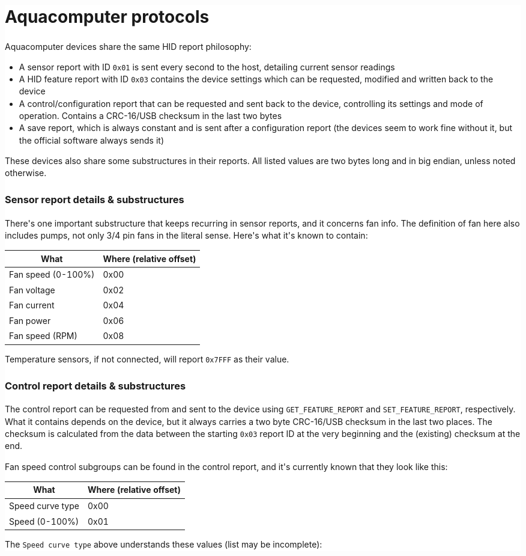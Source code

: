 # Aquacomputer protocols

Aquacomputer devices share the same HID report philosophy:

* A sensor report with ID `0x01` is sent every second to the host, detailing current sensor readings
* A HID feature report with ID `0x03` contains the device settings which can be requested, modified and written back to the device
* A control/configuration report that can be requested and sent back to the device, controlling its settings and mode of operation. Contains a CRC-16/USB checksum in the last two bytes
* A save report, which is always constant and is sent after a configuration report (the devices seem to work fine without it, but the official software always sends it)

These devices also share some substructures in their reports. All listed values are two bytes long and in big endian, unless noted otherwise.

### Sensor report details & substructures

There's one important substructure that keeps recurring in sensor reports, and it concerns fan info. The definition of fan here also includes pumps, not only 3/4 pin fans in the literal sense. Here's what it's known to contain:

| What               | Where (relative offset) |
| ------------------ | ----------------------- |
| Fan speed (0-100%) | 0x00                    |
| Fan voltage        | 0x02                    |
| Fan current        | 0x04                    |
| Fan power          | 0x06                    |
| Fan speed (RPM)    | 0x08                    |

Temperature sensors, if not connected, will report `0x7FFF` as their value.

### Control report details & substructures

The control report can be requested from and sent to the device using `GET_FEATURE_REPORT` and `SET_FEATURE_REPORT`, respectively. What it contains depends on the device, but it always carries a two byte CRC-16/USB checksum in
the last two places. The checksum is calculated from the data between the starting `0x03` report ID at the very beginning and the (existing) checksum at the end.

Fan speed control subgroups can be found in the control report, and it's currently known that they look like this:

| What             | Where (relative offset) |
|------------------|-------------------------|
| Speed curve type | 0x00                    |
| Speed (0-100%)   | 0x01                    |

The `Speed curve type` above understands these values (list may be incomplete):
